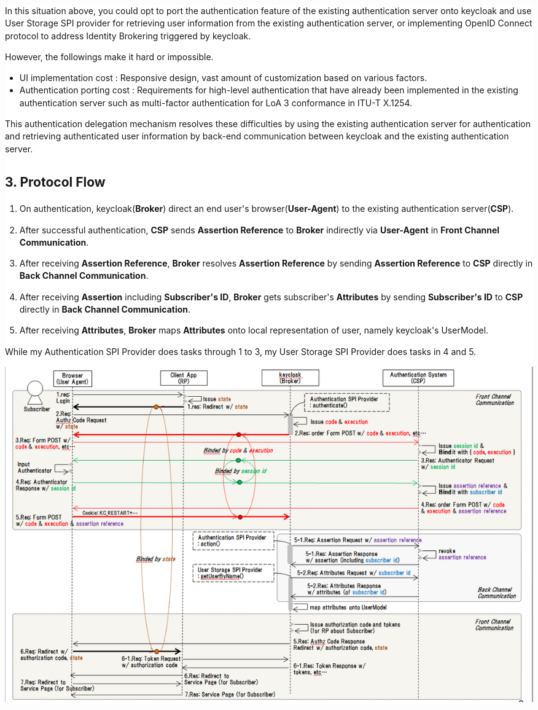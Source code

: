 In this situation above, you could opt to port the authentication feature of the existing authentication server onto keycloak and use User Storage SPI provider for retrieving user information from the existing authentication server, or implementing OpenID Connect protocol to address Identity Brokering triggered by keycloak.

However, the followings make it hard or impossible. 

- UI implementation cost : Responsive design, vast amount of customization based on various factors.
- Authentication porting cost : Requirements for high-level authentication that have already been implemented in the existing authentication server such as multi-factor authentication for LoA 3 conformance in ITU-T X.1254.

This authentication delegation mechanism resolves these difficulties by using the existing authentication server for authentication and retrieving authenticated user information by back-end communication between keycloak and the existing authentication server.

## 3. Protocol Flow

1. On authentication, keycloak(**Broker**) direct an end user's browser(**User-Agent**) to the existing authentication server(**CSP**).

2. After successful authentication, **CSP** sends **Assertion Reference** to **Broker** indirectly via **User-Agent** in **Front Channel Communication**. 

3. After receiving **Assertion Reference**, **Broker** resolves **Assertion Reference** by sending **Assertion Reference** to **CSP** directly in **Back Channel Communication**.

4. After receiving **Assertion** including **Subscriber's ID**, **Broker** gets subscriber's **Attributes** by sending **Subscriber's ID** to **CSP** directly in **Back Channel Communication**.

5. After receiving **Attributes**, **Broker** maps **Attributes** onto local representation of user, namely keycloak's UserModel.

While my Authentication SPI Provider does tasks through 1 to 3, my User Storage SPI Provider does tasks in 4 and 5.

<img src="./figures/SequenceDiagram.png"></img>

